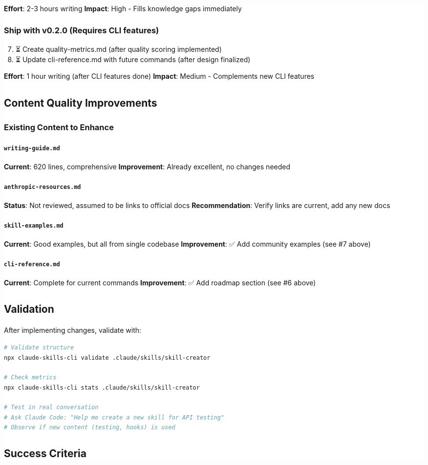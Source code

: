 **Effort**: 2-3 hours writing **Impact**: High - Fills knowledge gaps
immediately

### Ship with v0.2.0 (Requires CLI features)

7. ⏳ Create quality-metrics.md (after quality scoring implemented)
8. ⏳ Update cli-reference.md with future commands (after design
   finalized)

**Effort**: 1 hour writing (after CLI features done) **Impact**:
Medium - Complements new CLI features

## Content Quality Improvements

### Existing Content to Enhance

#### `writing-guide.md`

**Current**: 620 lines, comprehensive **Improvement**: Already
excellent, no changes needed

#### `anthropic-resources.md`

**Status**: Not reviewed, assumed to be links to official docs
**Recommendation**: Verify links are current, add any new docs

#### `skill-examples.md`

**Current**: Good examples, but all from single codebase
**Improvement**: ✅ Add community examples (see #7 above)

#### `cli-reference.md`

**Current**: Complete for current commands **Improvement**: ✅ Add
roadmap section (see #6 above)

## Validation

After implementing changes, validate with:

```bash
# Validate structure
npx claude-skills-cli validate .claude/skills/skill-creator

# Check metrics
npx claude-skills-cli stats .claude/skills/skill-creator

# Test in real conversation
# Ask Claude Code: "Help me create a new skill for API testing"
# Observe if new content (testing, hooks) is used
```

## Success Criteria
